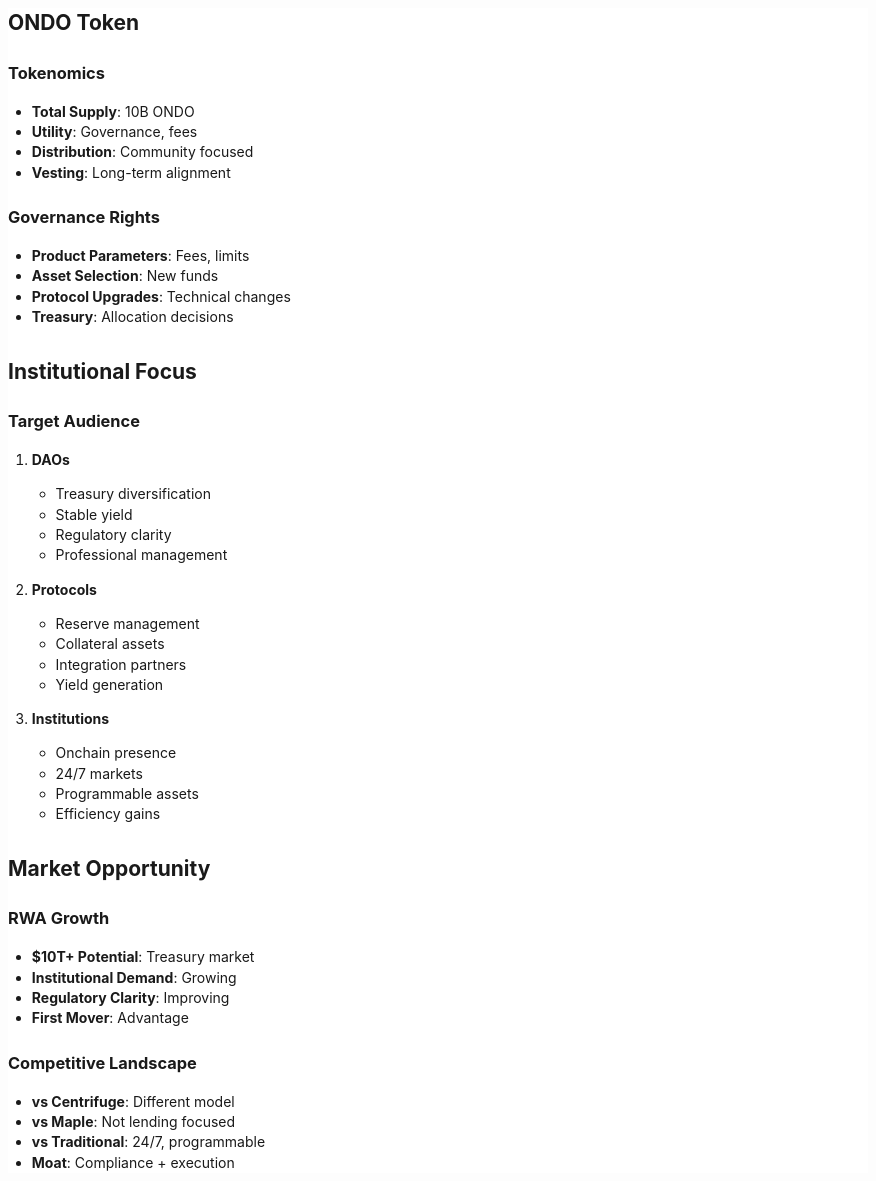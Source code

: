 ## ONDO Token

### Tokenomics
- **Total Supply**: 10B ONDO
- **Utility**: Governance, fees
- **Distribution**: Community focused
- **Vesting**: Long-term alignment

### Governance Rights
- **Product Parameters**: Fees, limits
- **Asset Selection**: New funds
- **Protocol Upgrades**: Technical changes
- **Treasury**: Allocation decisions

## Institutional Focus

### Target Audience
1. **DAOs**
   - Treasury diversification
   - Stable yield
   - Regulatory clarity
   - Professional management

2. **Protocols**
   - Reserve management
   - Collateral assets
   - Integration partners
   - Yield generation

3. **Institutions**
   - Onchain presence
   - 24/7 markets
   - Programmable assets
   - Efficiency gains

## Market Opportunity

### RWA Growth
- **$10T+ Potential**: Treasury market
- **Institutional Demand**: Growing
- **Regulatory Clarity**: Improving
- **First Mover**: Advantage

### Competitive Landscape
- **vs Centrifuge**: Different model
- **vs Maple**: Not lending focused
- **vs Traditional**: 24/7, programmable
- **Moat**: Compliance + execution

